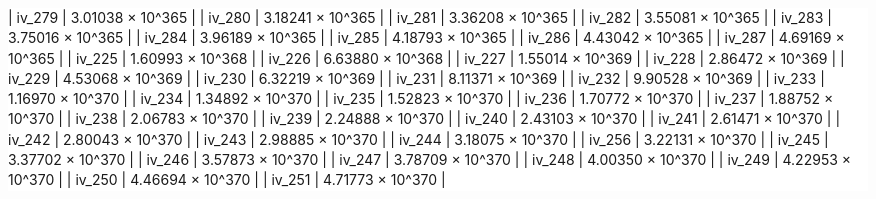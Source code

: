 | iv_279 | 3.01038 × 10^365 |
| iv_280 | 3.18241 × 10^365 |
| iv_281 | 3.36208 × 10^365 |
| iv_282 | 3.55081 × 10^365 |
| iv_283 | 3.75016 × 10^365 |
| iv_284 | 3.96189 × 10^365 |
| iv_285 | 4.18793 × 10^365 |
| iv_286 | 4.43042 × 10^365 |
| iv_287 | 4.69169 × 10^365 |
| iv_225 | 1.60993 × 10^368 |
| iv_226 | 6.63880 × 10^368 |
| iv_227 | 1.55014 × 10^369 |
| iv_228 | 2.86472 × 10^369 |
| iv_229 | 4.53068 × 10^369 |
| iv_230 | 6.32219 × 10^369 |
| iv_231 | 8.11371 × 10^369 |
| iv_232 | 9.90528 × 10^369 |
| iv_233 | 1.16970 × 10^370 |
| iv_234 | 1.34892 × 10^370 |
| iv_235 | 1.52823 × 10^370 |
| iv_236 | 1.70772 × 10^370 |
| iv_237 | 1.88752 × 10^370 |
| iv_238 | 2.06783 × 10^370 |
| iv_239 | 2.24888 × 10^370 |
| iv_240 | 2.43103 × 10^370 |
| iv_241 | 2.61471 × 10^370 |
| iv_242 | 2.80043 × 10^370 |
| iv_243 | 2.98885 × 10^370 |
| iv_244 | 3.18075 × 10^370 |
| iv_256 | 3.22131 × 10^370 |
| iv_245 | 3.37702 × 10^370 |
| iv_246 | 3.57873 × 10^370 |
| iv_247 | 3.78709 × 10^370 |
| iv_248 | 4.00350 × 10^370 |
| iv_249 | 4.22953 × 10^370 |
| iv_250 | 4.46694 × 10^370 |
| iv_251 | 4.71773 × 10^370 |